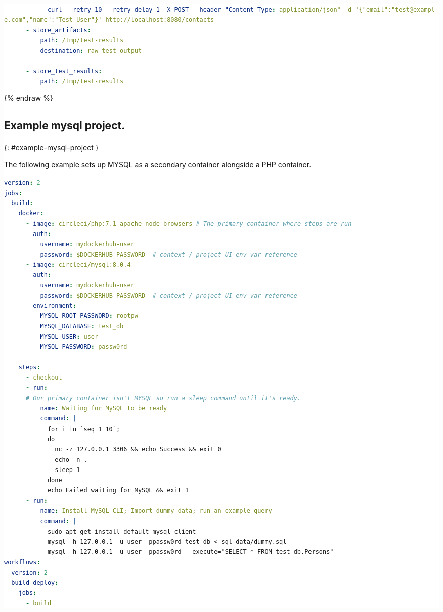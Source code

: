 ```yaml
            curl --retry 10 --retry-delay 1 -X POST --header "Content-Type: application/json" -d '{"email":"test@example.com","name":"Test User"}' http://localhost:8080/contacts
      - store_artifacts:
          path: /tmp/test-results
          destination: raw-test-output

      - store_test_results:
          path: /tmp/test-results
```

{% endraw %}

## Example mysql project.
{: #example-mysql-project }

The following example sets up MYSQL as a secondary container alongside a PHP container.

```yaml
version: 2
jobs:
  build:
    docker:
      - image: circleci/php:7.1-apache-node-browsers # The primary container where steps are run
        auth:
          username: mydockerhub-user
          password: $DOCKERHUB_PASSWORD  # context / project UI env-var reference
      - image: circleci/mysql:8.0.4
        auth:
          username: mydockerhub-user
          password: $DOCKERHUB_PASSWORD  # context / project UI env-var reference
        environment:
          MYSQL_ROOT_PASSWORD: rootpw
          MYSQL_DATABASE: test_db
          MYSQL_USER: user
          MYSQL_PASSWORD: passw0rd

    steps:
      - checkout
      - run:
      # Our primary container isn't MYSQL so run a sleep command until it's ready.
          name: Waiting for MySQL to be ready
          command: |
            for i in `seq 1 10`;
            do
              nc -z 127.0.0.1 3306 && echo Success && exit 0
              echo -n .
              sleep 1
            done
            echo Failed waiting for MySQL && exit 1
      - run:
          name: Install MySQL CLI; Import dummy data; run an example query
          command: |
            sudo apt-get install default-mysql-client
            mysql -h 127.0.0.1 -u user -ppassw0rd test_db < sql-data/dummy.sql
            mysql -h 127.0.0.1 -u user -ppassw0rd --execute="SELECT * FROM test_db.Persons"
workflows:
  version: 2
  build-deploy:
    jobs:
      - build
```

